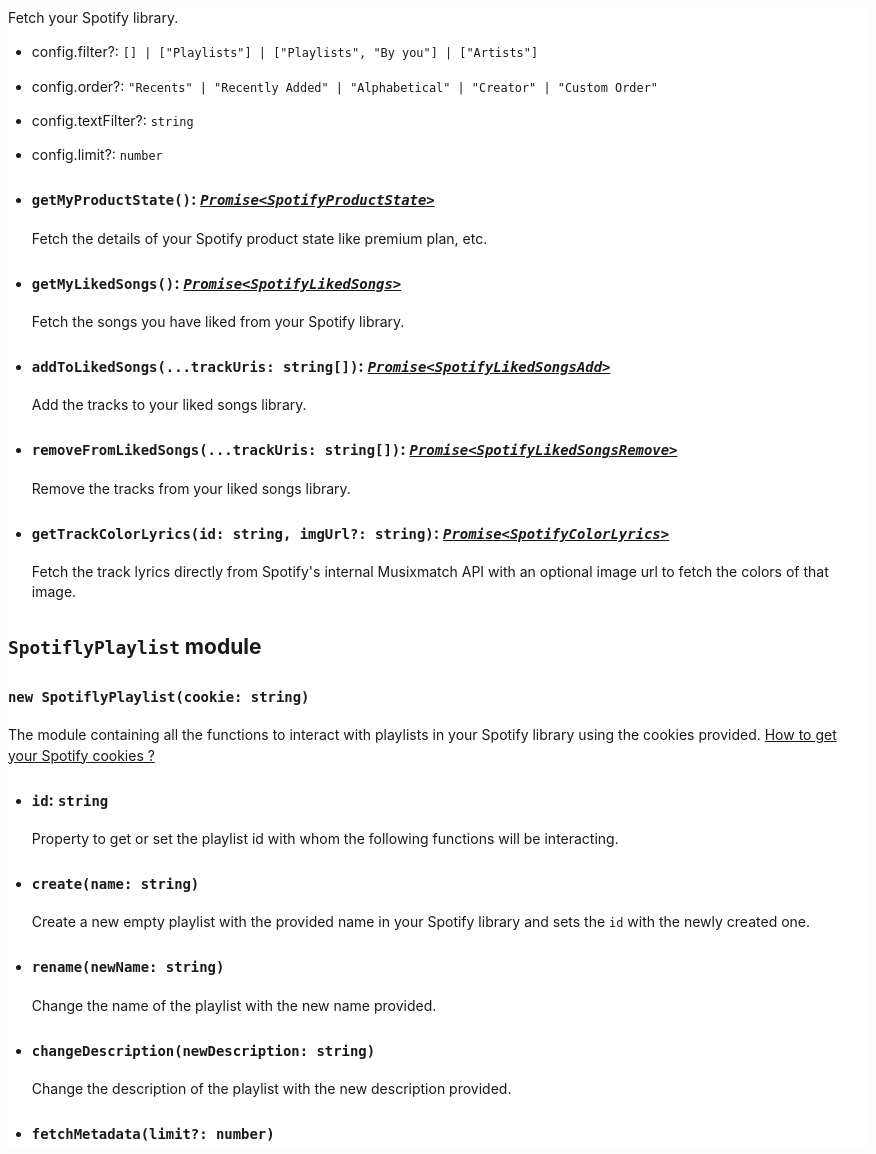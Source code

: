  Fetch your Spotify library.

  - config.filter?: `[] | ["Playlists"] | ["Playlists", "By you"] | ["Artists"]`
  - config.order?: `"Recents" | "Recently Added" | "Alphabetical" | "Creator" | "Custom Order"`
  - config.textFilter?: `string`
  - config.limit?: `number`

- ### `getMyProductState()`: [*`Promise<SpotifyProductState>`*](https://github.com/tr1ckydev/spotifly/blob/main/src/types/productState.ts)

  Fetch the details of your Spotify product state like premium plan, etc.

- ### `getMyLikedSongs()`: [*`Promise<SpotifyLikedSongs>`*](https://github.com/tr1ckydev/spotifly/blob/main/src/types/likedSongs.ts)

  Fetch the songs you have liked from your Spotify library.

- ### `addToLikedSongs(...trackUris: string[])`: [*`Promise<SpotifyLikedSongsAdd>`*](https://github.com/tr1ckydev/spotifly/blob/main/src/types/likedSongs.ts)

  Add the tracks to your liked songs library.

- ### `removeFromLikedSongs(...trackUris: string[])`: [*`Promise<SpotifyLikedSongsRemove>`*](https://github.com/tr1ckydev/spotifly/blob/main/src/types/likedSongs.ts)

  Remove the tracks from your liked songs library.

- ### `getTrackColorLyrics(id: string, imgUrl?: string)`: [*`Promise<SpotifyColorLyrics>`*](https://github.com/tr1ckydev/spotifly/blob/main/src/types/likedSongs.ts)

  Fetch the track lyrics directly from Spotify's internal Musixmatch API with an optional image url to fetch the colors of that image.



## `SpotiflyPlaylist` module

### `new SpotiflyPlaylist(cookie: string)`

The module containing all the functions to interact with playlists in your Spotify library using the cookies provided. [How to get your Spotify cookies ?](#-how-to-get-your-spotify-cookies-)

- ### `id`: `string`

  Property to get or set the playlist id with whom the following functions will be interacting.

- ### `create(name: string)`

  Create a new empty playlist with the provided name in your Spotify library and sets the `id` with the newly created one.

- ### `rename(newName: string)`

  Change the name of the playlist with the new name provided.

- ### `changeDescription(newDescription: string)`

  Change the description of the playlist with the new description provided.

- ### `fetchMetadata(limit?: number)`
